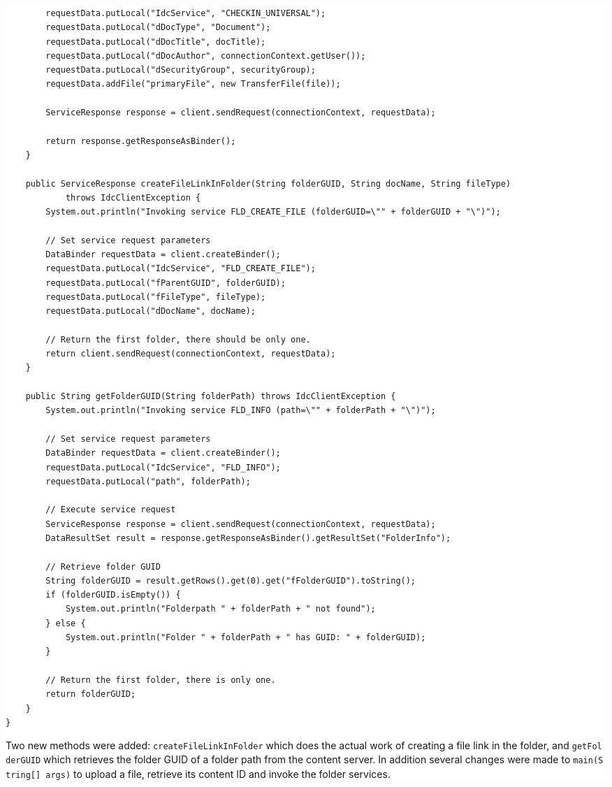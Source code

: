             requestData.putLocal("IdcService", "CHECKIN_UNIVERSAL");
            requestData.putLocal("dDocType", "Document");
            requestData.putLocal("dDocTitle", docTitle);
            requestData.putLocal("dDocAuthor", connectionContext.getUser());
            requestData.putLocal("dSecurityGroup", securityGroup);
            requestData.addFile("primaryFile", new TransferFile(file));

            ServiceResponse response = client.sendRequest(connectionContext, requestData);

            return response.getResponseAsBinder();
        }

        public ServiceResponse createFileLinkInFolder(String folderGUID, String docName, String fileType)
                throws IdcClientException {
            System.out.println("Invoking service FLD_CREATE_FILE (folderGUID=\"" + folderGUID + "\")");

            // Set service request parameters
            DataBinder requestData = client.createBinder();
            requestData.putLocal("IdcService", "FLD_CREATE_FILE");
            requestData.putLocal("fParentGUID", folderGUID);
            requestData.putLocal("fFileType", fileType);
            requestData.putLocal("dDocName", docName);

            // Return the first folder, there should be only one.
            return client.sendRequest(connectionContext, requestData);
        }

        public String getFolderGUID(String folderPath) throws IdcClientException {
            System.out.println("Invoking service FLD_INFO (path=\"" + folderPath + "\")");

            // Set service request parameters
            DataBinder requestData = client.createBinder();
            requestData.putLocal("IdcService", "FLD_INFO");
            requestData.putLocal("path", folderPath);

            // Execute service request
            ServiceResponse response = client.sendRequest(connectionContext, requestData);
            DataResultSet result = response.getResponseAsBinder().getResultSet("FolderInfo");

            // Retrieve folder GUID
            String folderGUID = result.getRows().get(0).get("fFolderGUID").toString();
            if (folderGUID.isEmpty()) {
                System.out.println("Folderpath " + folderPath + " not found");
            } else {
                System.out.println("Folder " + folderPath + " has GUID: " + folderGUID);
            }

            // Return the first folder, there is only one.
            return folderGUID;
        }
    }

Two new methods were added: `createFileLinkInFolder` which does the actual work of creating a file link in the folder, and `getFolderGUID` which retrieves the folder GUID of a folder path from the content server. In addition several changes were made to `main(String[] args)` to upload a file, retrieve its content ID and invoke the folder services.
